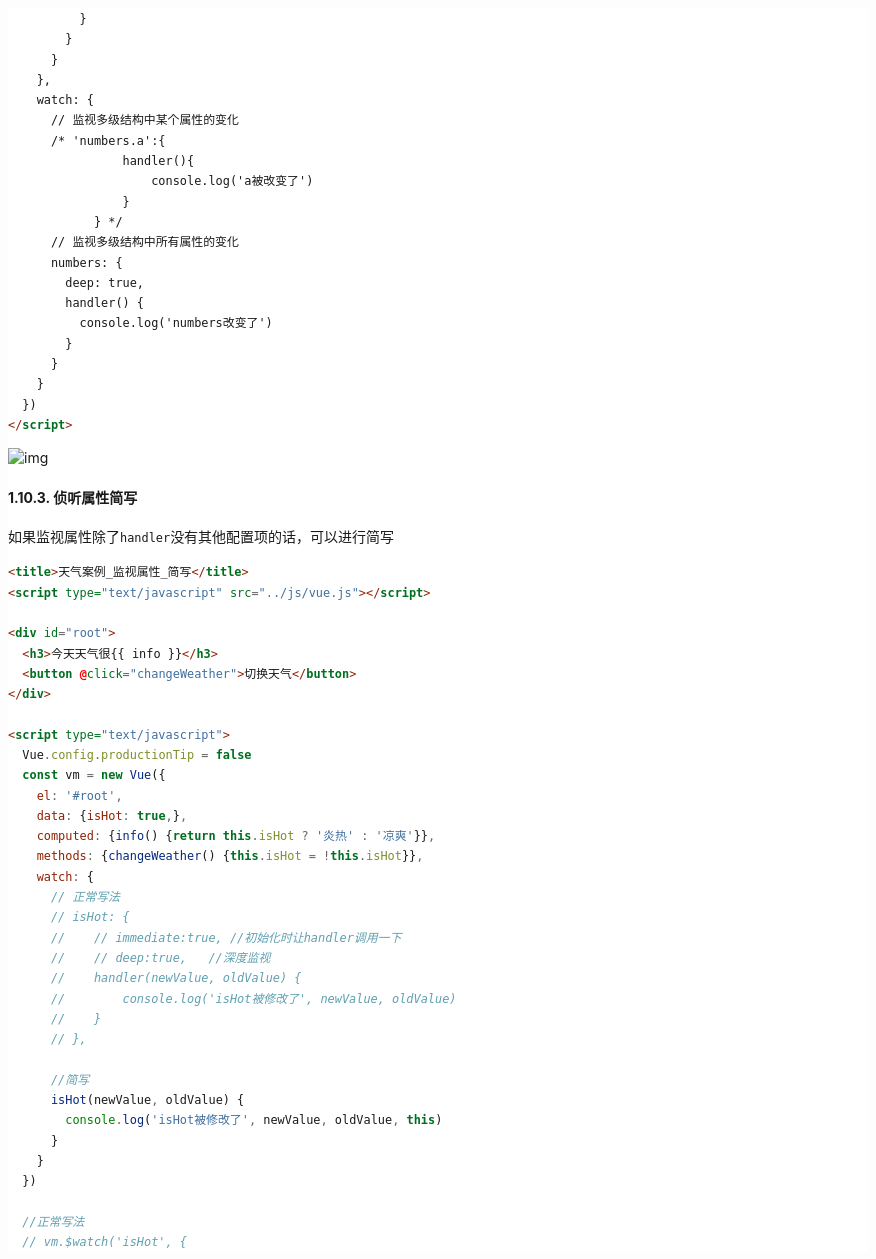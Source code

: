 ```html
          }
        }
      }
    },
    watch: {
      // 监视多级结构中某个属性的变化
      /* 'numbers.a':{
				handler(){
					console.log('a被改变了')
				}
			} */
      // 监视多级结构中所有属性的变化
      numbers: {
        deep: true,
        handler() {
          console.log('numbers改变了')
        }
      }
    }
  })
</script>
```

![img](https://cdn.nlark.com/yuque/0/2022/png/1379492/1643190926819-fac77f80-8343-4a85-8960-c660c745f6ed.png)

#### 1.10.3. 侦听属性简写

如果监视属性除了`handler`没有其他配置项的话，可以进行简写

```html
<title>天气案例_监视属性_简写</title>
<script type="text/javascript" src="../js/vue.js"></script>

<div id="root">
  <h3>今天天气很{{ info }}</h3>
  <button @click="changeWeather">切换天气</button>
</div>

<script type="text/javascript">
  Vue.config.productionTip = false
  const vm = new Vue({
    el: '#root',
    data: {isHot: true,},
    computed: {info() {return this.isHot ? '炎热' : '凉爽'}},
    methods: {changeWeather() {this.isHot = !this.isHot}},
    watch: {
      // 正常写法
      // isHot: {
      // 	// immediate:true, //初始化时让handler调用一下
      // 	// deep:true,	//深度监视
      // 	handler(newValue, oldValue) {
      // 		console.log('isHot被修改了', newValue, oldValue)
      // 	}
      // },

      //简写
      isHot(newValue, oldValue) {
        console.log('isHot被修改了', newValue, oldValue, this)
      }
    }
  })

  //正常写法
  // vm.$watch('isHot', {
```
